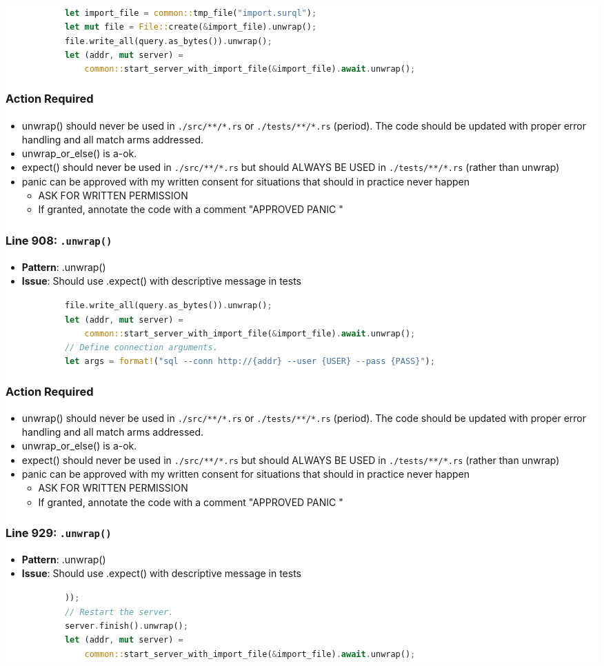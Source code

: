 ```rust
			let import_file = common::tmp_file("import.surql");
			let mut file = File::create(&import_file).unwrap();
			file.write_all(query.as_bytes()).unwrap();
			let (addr, mut server) =
				common::start_server_with_import_file(&import_file).await.unwrap();
```

### Action Required

- unwrap() should never be used in `./src/**/*.rs` or `./tests/**/*.rs` (period). The code should be updated with proper error handling and all match arms addressed.
- unwrap_or_else() is a-ok. 
- expect() should never be used in `./src/**/*.rs` but should ALWAYS BE USED in `./tests/**/*.rs` (rather than unwrap)
- panic can be approved with my written consent for situations that should in practice never happen  
  - ASK FOR WRITTEN PERMISSION
  - If granted, annotate the code with a comment "APPROVED PANIC "


### Line 908: `.unwrap()`

- **Pattern**: .unwrap()
- **Issue**: Should use .expect() with descriptive message in tests

```rust
			file.write_all(query.as_bytes()).unwrap();
			let (addr, mut server) =
				common::start_server_with_import_file(&import_file).await.unwrap();
			// Define connection arguments.
			let args = format!("sql --conn http://{addr} --user {USER} --pass {PASS}");
```

### Action Required

- unwrap() should never be used in `./src/**/*.rs` or `./tests/**/*.rs` (period). The code should be updated with proper error handling and all match arms addressed.
- unwrap_or_else() is a-ok. 
- expect() should never be used in `./src/**/*.rs` but should ALWAYS BE USED in `./tests/**/*.rs` (rather than unwrap)
- panic can be approved with my written consent for situations that should in practice never happen  
  - ASK FOR WRITTEN PERMISSION
  - If granted, annotate the code with a comment "APPROVED PANIC "


### Line 929: `.unwrap()`

- **Pattern**: .unwrap()
- **Issue**: Should use .expect() with descriptive message in tests

```rust
			));
			// Restart the server.
			server.finish().unwrap();
			let (addr, mut server) =
				common::start_server_with_import_file(&import_file).await.unwrap();
```
